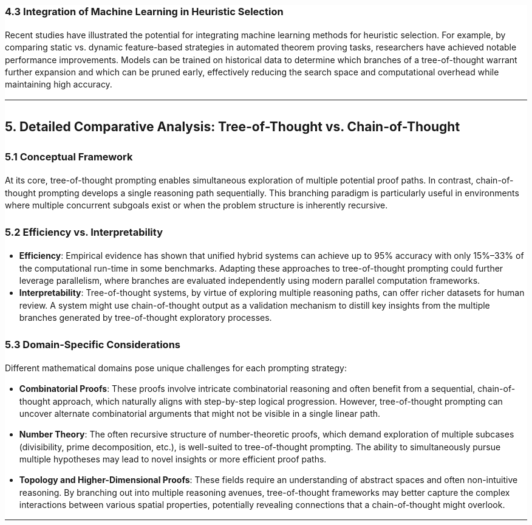 ### 4.3 Integration of Machine Learning in Heuristic Selection

Recent studies have illustrated the potential for integrating machine learning methods for heuristic selection. For example, by comparing static vs. dynamic feature-based strategies in automated theorem proving tasks, researchers have achieved notable performance improvements. Models can be trained on historical data to determine which branches of a tree-of-thought warrant further expansion and which can be pruned early, effectively reducing the search space and computational overhead while maintaining high accuracy.

---

## 5. Detailed Comparative Analysis: Tree-of-Thought vs. Chain-of-Thought

### 5.1 Conceptual Framework

At its core, tree-of-thought prompting enables simultaneous exploration of multiple potential proof paths. In contrast, chain-of-thought prompting develops a single reasoning path sequentially. This branching paradigm is particularly useful in environments where multiple concurrent subgoals exist or when the problem structure is inherently recursive.

### 5.2 Efficiency vs. Interpretability

- **Efficiency**: Empirical evidence has shown that unified hybrid systems can achieve up to 95% accuracy with only 15%–33% of the computational run-time in some benchmarks. Adapting these approaches to tree-of-thought prompting could further leverage parallelism, where branches are evaluated independently using modern parallel computation frameworks.
- **Interpretability**: Tree-of-thought systems, by virtue of exploring multiple reasoning paths, can offer richer datasets for human review. A system might use chain-of-thought output as a validation mechanism to distill key insights from the multiple branches generated by tree-of-thought exploratory processes.

### 5.3 Domain-Specific Considerations

Different mathematical domains pose unique challenges for each prompting strategy:

- **Combinatorial Proofs**: These proofs involve intricate combinatorial reasoning and often benefit from a sequential, chain-of-thought approach, which naturally aligns with step-by-step logical progression. However, tree-of-thought prompting can uncover alternate combinatorial arguments that might not be visible in a single linear path.

- **Number Theory**: The often recursive structure of number-theoretic proofs, which demand exploration of multiple subcases (divisibility, prime decomposition, etc.), is well-suited to tree-of-thought prompting. The ability to simultaneously pursue multiple hypotheses may lead to novel insights or more efficient proof paths.

- **Topology and Higher-Dimensional Proofs**: These fields require an understanding of abstract spaces and often non-intuitive reasoning. By branching out into multiple reasoning avenues, tree-of-thought frameworks may better capture the complex interactions between various spatial properties, potentially revealing connections that a chain-of-thought might overlook.

---
